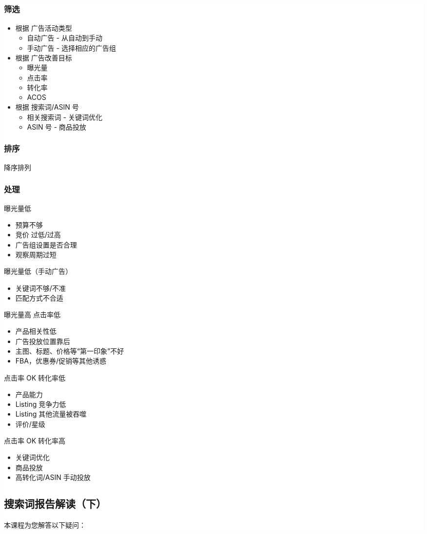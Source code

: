 ### 筛选

- 根据 广告活动类型
  - 自动广告 - 从自动到手动
  - 手动广告 - 选择相应的广告组
- 根据 广告改善目标
  - 曝光量
  - 点击率
  - 转化率
  - ACOS
- 根据 搜索词/ASIN 号
  - 相关搜索词 - 关键词优化
  - ASIN 号 - 商品投放

### 排序

降序排列

### 处理

曝光量低

- 预算不够
- 竞价 过低/过高
- 广告组设置是否合理
- 观察周期过短

曝光量低（手动广告）

- 关键词不够/不准
- 匹配方式不合适

曝光量高 点击率低

- 产品相关性低
- 广告投放位置靠后
- 主图、标题、价格等“第一印象”不好
- FBA，优惠券/促销等其他诱惑

点击率 OK 转化率低

- 产品能力
- Listing 竞争力低
- Listing 其他流量被吞噬
- 评价/星级

点击率 OK 转化率高

- 关键词优化
- 商品投放
- 高转化词/ASIN 手动投放

## 搜索词报告解读（下）

本课程为您解答以下疑问：
